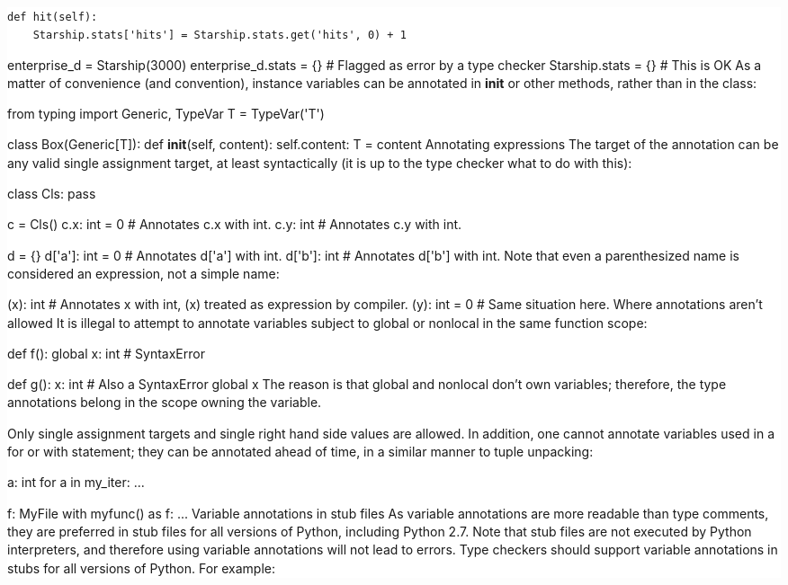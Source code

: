     def hit(self):
        Starship.stats['hits'] = Starship.stats.get('hits', 0) + 1

enterprise_d = Starship(3000)
enterprise_d.stats = {} # Flagged as error by a type checker
Starship.stats = {} # This is OK
As a matter of convenience (and convention), instance variables can be annotated in __init__ or other methods, rather than in the class:

from typing import Generic, TypeVar
T = TypeVar('T')

class Box(Generic[T]):
    def __init__(self, content):
        self.content: T = content
Annotating expressions
The target of the annotation can be any valid single assignment target, at least syntactically (it is up to the type checker what to do with this):

class Cls:
    pass

c = Cls()
c.x: int = 0  # Annotates c.x with int.
c.y: int      # Annotates c.y with int.

d = {}
d['a']: int = 0  # Annotates d['a'] with int.
d['b']: int      # Annotates d['b'] with int.
Note that even a parenthesized name is considered an expression, not a simple name:

(x): int      # Annotates x with int, (x) treated as expression by compiler.
(y): int = 0  # Same situation here.
Where annotations aren’t allowed
It is illegal to attempt to annotate variables subject to global or nonlocal in the same function scope:

def f():
    global x: int  # SyntaxError

def g():
    x: int  # Also a SyntaxError
    global x
The reason is that global and nonlocal don’t own variables; therefore, the type annotations belong in the scope owning the variable.

Only single assignment targets and single right hand side values are allowed. In addition, one cannot annotate variables used in a for or with statement; they can be annotated ahead of time, in a similar manner to tuple unpacking:

a: int
for a in my_iter:
    ...

f: MyFile
with myfunc() as f:
    ...
Variable annotations in stub files
As variable annotations are more readable than type comments, they are preferred in stub files for all versions of Python, including Python 2.7. Note that stub files are not executed by Python interpreters, and therefore using variable annotations will not lead to errors. Type checkers should support variable annotations in stubs for all versions of Python. For example:
